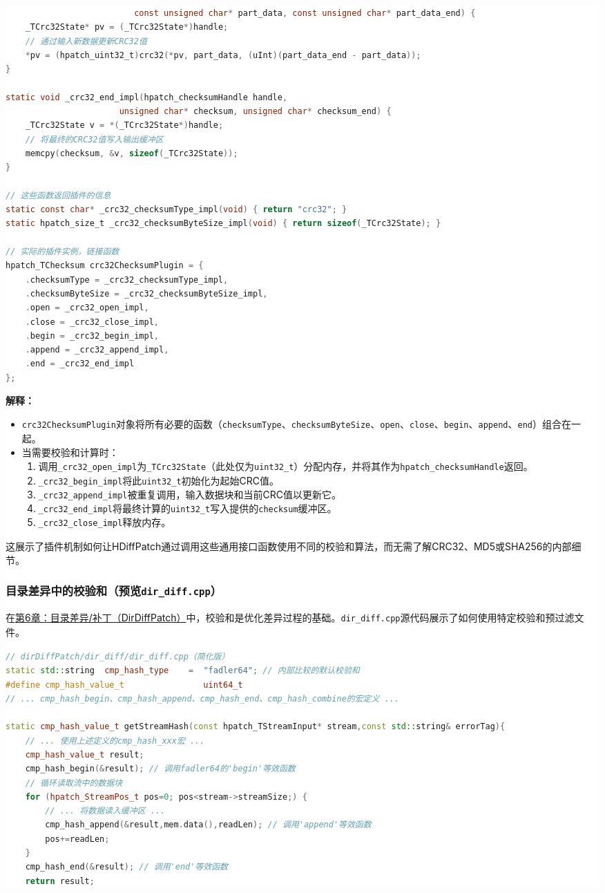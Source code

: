 ```c
                          const unsigned char* part_data, const unsigned char* part_data_end) {
    _TCrc32State* pv = (_TCrc32State*)handle;
    // 通过输入新数据更新CRC32值
    *pv = (hpatch_uint32_t)crc32(*pv, part_data, (uInt)(part_data_end - part_data));
}

static void _crc32_end_impl(hpatch_checksumHandle handle,
                       unsigned char* checksum, unsigned char* checksum_end) {
    _TCrc32State v = *(_TCrc32State*)handle;
    // 将最终的CRC32值写入输出缓冲区
    memcpy(checksum, &v, sizeof(_TCrc32State));
}

// 这些函数返回插件的信息
static const char* _crc32_checksumType_impl(void) { return "crc32"; }
static hpatch_size_t _crc32_checksumByteSize_impl(void) { return sizeof(_TCrc32State); }

// 实际的插件实例，链接函数
hpatch_TChecksum crc32ChecksumPlugin = {
    .checksumType = _crc32_checksumType_impl,
    .checksumByteSize = _crc32_checksumByteSize_impl,
    .open = _crc32_open_impl,
    .close = _crc32_close_impl,
    .begin = _crc32_begin_impl,
    .append = _crc32_append_impl,
    .end = _crc32_end_impl
};
```
**解释：**
*   `crc32ChecksumPlugin`对象将所有必要的函数（`checksumType`、`checksumByteSize`、`open`、`close`、`begin`、`append`、`end`）组合在一起。
*   当需要校验和计算时：
    1.  调用`_crc32_open_impl`为`_TCrc32State`（此处仅为`uint32_t`）分配内存，并将其作为`hpatch_checksumHandle`返回。
    2.  `_crc32_begin_impl`将此`uint32_t`初始化为起始CRC值。
    3.  `_crc32_append_impl`被重复调用，输入数据块和当前CRC值以更新它。
    4.  `_crc32_end_impl`将最终计算的`uint32_t`写入提供的`checksum`缓冲区。
    5.  `_crc32_close_impl`释放内存。

这展示了插件机制如何让HDiffPatch通过调用这些通用接口函数使用不同的校验和算法，而无需了解CRC32、MD5或SHA256的内部细节。

### 目录差异中的校验和（预览`dir_diff.cpp`）

在[第6章：目录差异/补丁（DirDiffPatch）](06_directory_diff_patch__dirdiffpatch_.md)中，校验和是优化差异过程的基础。`dir_diff.cpp`源代码展示了如何使用特定校验和预过滤文件。

```c++
// dirDiffPatch/dir_diff/dir_diff.cpp（简化版）
static std::string  cmp_hash_type    =  "fadler64"; // 内部比较的默认校验和
#define cmp_hash_value_t                uint64_t
// ... cmp_hash_begin、cmp_hash_append、cmp_hash_end、cmp_hash_combine的宏定义 ...

static cmp_hash_value_t getStreamHash(const hpatch_TStreamInput* stream,const std::string& errorTag){
    // ... 使用上述定义的cmp_hash_xxx宏 ...
    cmp_hash_value_t result;
    cmp_hash_begin(&result); // 调用fadler64的'begin'等效函数
    // 循环读取流中的数据块
    for (hpatch_StreamPos_t pos=0; pos<stream->streamSize;) {
        // ... 将数据读入缓冲区 ...
        cmp_hash_append(&result,mem.data(),readLen); // 调用'append'等效函数
        pos+=readLen;
    }
    cmp_hash_end(&result); // 调用'end'等效函数
    return result;
```